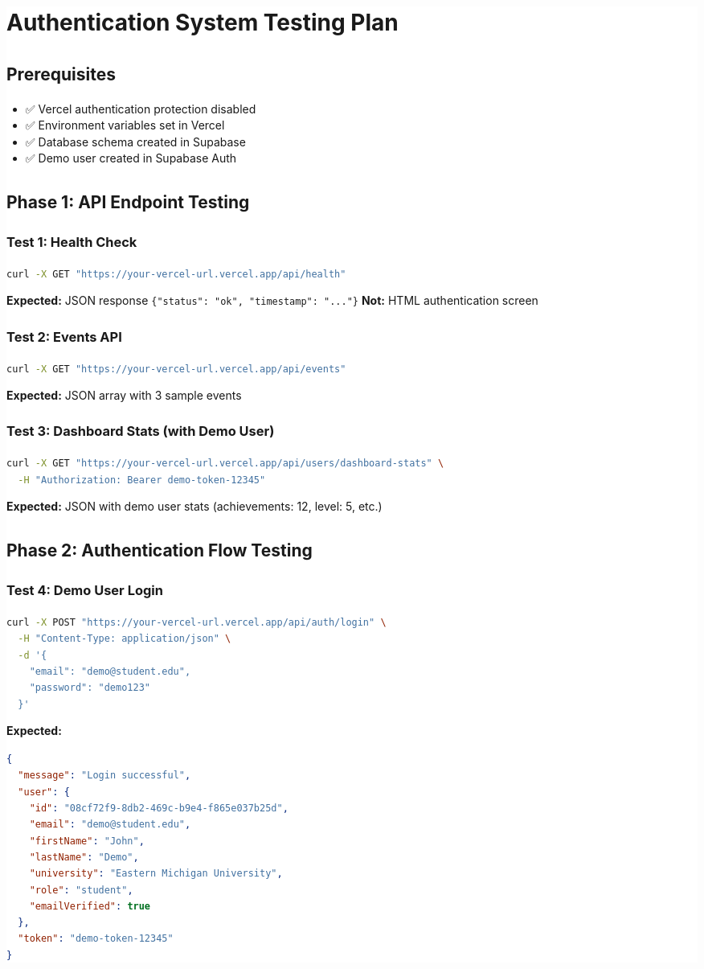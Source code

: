 # Authentication System Testing Plan

## Prerequisites
- ✅ Vercel authentication protection disabled
- ✅ Environment variables set in Vercel
- ✅ Database schema created in Supabase
- ✅ Demo user created in Supabase Auth

## Phase 1: API Endpoint Testing

### Test 1: Health Check
```bash
curl -X GET "https://your-vercel-url.vercel.app/api/health"
```
**Expected:** JSON response `{"status": "ok", "timestamp": "..."}`
**Not:** HTML authentication screen

### Test 2: Events API
```bash
curl -X GET "https://your-vercel-url.vercel.app/api/events"
```
**Expected:** JSON array with 3 sample events

### Test 3: Dashboard Stats (with Demo User)
```bash
curl -X GET "https://your-vercel-url.vercel.app/api/users/dashboard-stats" \
  -H "Authorization: Bearer demo-token-12345"
```
**Expected:** JSON with demo user stats (achievements: 12, level: 5, etc.)

## Phase 2: Authentication Flow Testing

### Test 4: Demo User Login
```bash
curl -X POST "https://your-vercel-url.vercel.app/api/auth/login" \
  -H "Content-Type: application/json" \
  -d '{
    "email": "demo@student.edu",
    "password": "demo123"
  }'
```
**Expected:** 
```json
{
  "message": "Login successful",
  "user": {
    "id": "08cf72f9-8db2-469c-b9e4-f865e037b25d",
    "email": "demo@student.edu",
    "firstName": "John",
    "lastName": "Demo",
    "university": "Eastern Michigan University",
    "role": "student",
    "emailVerified": true
  },
  "token": "demo-token-12345"
}
```
